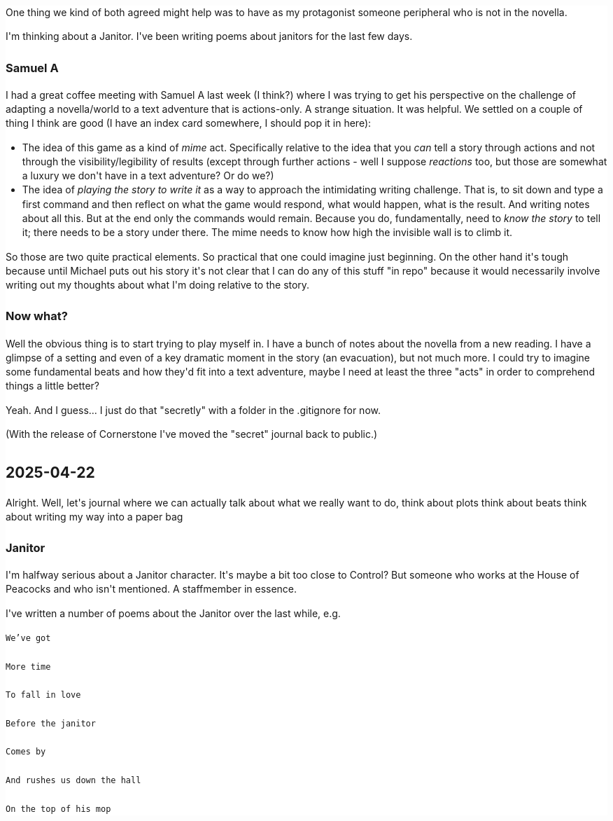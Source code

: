 One thing we kind of both agreed might help was to have as my protagonist someone peripheral who is not in the novella.

I'm thinking about a Janitor. I've been writing poems about janitors for the last few days.

### Samuel A

I had a great coffee meeting with Samuel A last week (I think?) where I was trying to get his perspective on the challenge of adapting a novella/world to a text adventure that is actions-only. A strange situation. It was helpful. We settled on a couple of thing I think are good (I have an index card somewhere, I should pop it in here):

- The idea of this game as a kind of *mime* act. Specifically relative to the idea that you *can* tell a story through actions and not through the visibility/legibility of results (except through further actions - well I suppose *reactions* too, but those are somewhat a luxury we don't have in a text adventure? Or do we?)
- The idea of *playing the story to write it* as a way to approach the intimidating writing challenge. That is, to sit down and type a first command and then reflect on what the game would respond, what would happen, what is the result. And writing notes about all this. But at the end only the commands would remain. Because you do, fundamentally, need to *know the story* to tell it; there needs to be a story under there. The mime needs to know how high the invisible wall is to climb it.

So those are two quite practical elements. So practical that one could imagine just beginning. On the other hand it's tough because until Michael puts out his story it's not clear that I can do any of this stuff "in repo" because it would necessarily involve writing out my thoughts about what I'm doing relative to the story. 

### Now what?

Well the obvious thing is to start trying to play myself in. I have a bunch of notes about the novella from a new reading. I have a glimpse of a setting and even of a key dramatic moment in the story (an evacuation), but not much more. I could try to imagine some fundamental beats and how they'd fit into a text adventure, maybe I need at least the three "acts" in order to comprehend things a little better?

Yeah. And I guess... I just do that "secretly" with a folder in the .gitignore for now.

(With the release of Cornerstone I've moved the "secret" journal back to public.)

## 2025-04-22

Alright. Well, let's journal where we can actually talk about what we really want to do, think about plots think about beats think about writing my way into a paper bag

### Janitor

I'm halfway serious about a Janitor character. It's maybe a bit too close to Control? But someone who works at the House of Peacocks and who isn't mentioned. A staffmember in essence.

I've written a number of poems about the Janitor over the last while, e.g.

```
We’ve got

More time

To fall in love

Before the janitor

Comes by

And rushes us down the hall

On the top of his mop
```
